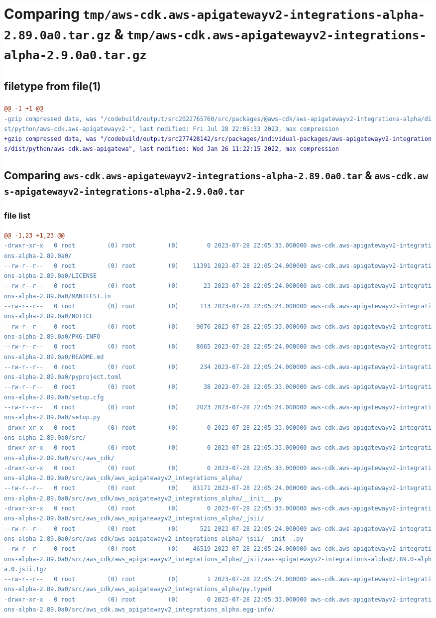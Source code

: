 # Comparing `tmp/aws-cdk.aws-apigatewayv2-integrations-alpha-2.89.0a0.tar.gz` & `tmp/aws-cdk.aws-apigatewayv2-integrations-alpha-2.9.0a0.tar.gz`

## filetype from file(1)

```diff
@@ -1 +1 @@
-gzip compressed data, was "/codebuild/output/src2022765760/src/packages/@aws-cdk/aws-apigatewayv2-integrations-alpha/dist/python/aws-cdk.aws-apigatewayv2-", last modified: Fri Jul 28 22:05:33 2023, max compression
+gzip compressed data, was "/codebuild/output/src277428142/src/packages/individual-packages/aws-apigatewayv2-integrations/dist/python/aws-cdk.aws-apigatewa", last modified: Wed Jan 26 11:22:15 2022, max compression
```

## Comparing `aws-cdk.aws-apigatewayv2-integrations-alpha-2.89.0a0.tar` & `aws-cdk.aws-apigatewayv2-integrations-alpha-2.9.0a0.tar`

### file list

```diff
@@ -1,23 +1,23 @@
-drwxr-xr-x   0 root         (0) root         (0)        0 2023-07-28 22:05:33.000000 aws-cdk.aws-apigatewayv2-integrations-alpha-2.89.0a0/
--rw-r--r--   0 root         (0) root         (0)    11391 2023-07-28 22:05:24.000000 aws-cdk.aws-apigatewayv2-integrations-alpha-2.89.0a0/LICENSE
--rw-r--r--   0 root         (0) root         (0)       23 2023-07-28 22:05:24.000000 aws-cdk.aws-apigatewayv2-integrations-alpha-2.89.0a0/MANIFEST.in
--rw-r--r--   0 root         (0) root         (0)      113 2023-07-28 22:05:24.000000 aws-cdk.aws-apigatewayv2-integrations-alpha-2.89.0a0/NOTICE
--rw-r--r--   0 root         (0) root         (0)     9076 2023-07-28 22:05:33.000000 aws-cdk.aws-apigatewayv2-integrations-alpha-2.89.0a0/PKG-INFO
--rw-r--r--   0 root         (0) root         (0)     8065 2023-07-28 22:05:24.000000 aws-cdk.aws-apigatewayv2-integrations-alpha-2.89.0a0/README.md
--rw-r--r--   0 root         (0) root         (0)      234 2023-07-28 22:05:24.000000 aws-cdk.aws-apigatewayv2-integrations-alpha-2.89.0a0/pyproject.toml
--rw-r--r--   0 root         (0) root         (0)       38 2023-07-28 22:05:33.000000 aws-cdk.aws-apigatewayv2-integrations-alpha-2.89.0a0/setup.cfg
--rw-r--r--   0 root         (0) root         (0)     2023 2023-07-28 22:05:24.000000 aws-cdk.aws-apigatewayv2-integrations-alpha-2.89.0a0/setup.py
-drwxr-xr-x   0 root         (0) root         (0)        0 2023-07-28 22:05:33.000000 aws-cdk.aws-apigatewayv2-integrations-alpha-2.89.0a0/src/
-drwxr-xr-x   0 root         (0) root         (0)        0 2023-07-28 22:05:33.000000 aws-cdk.aws-apigatewayv2-integrations-alpha-2.89.0a0/src/aws_cdk/
-drwxr-xr-x   0 root         (0) root         (0)        0 2023-07-28 22:05:33.000000 aws-cdk.aws-apigatewayv2-integrations-alpha-2.89.0a0/src/aws_cdk/aws_apigatewayv2_integrations_alpha/
--rw-r--r--   0 root         (0) root         (0)    83171 2023-07-28 22:05:24.000000 aws-cdk.aws-apigatewayv2-integrations-alpha-2.89.0a0/src/aws_cdk/aws_apigatewayv2_integrations_alpha/__init__.py
-drwxr-xr-x   0 root         (0) root         (0)        0 2023-07-28 22:05:33.000000 aws-cdk.aws-apigatewayv2-integrations-alpha-2.89.0a0/src/aws_cdk/aws_apigatewayv2_integrations_alpha/_jsii/
--rw-r--r--   0 root         (0) root         (0)      521 2023-07-28 22:05:24.000000 aws-cdk.aws-apigatewayv2-integrations-alpha-2.89.0a0/src/aws_cdk/aws_apigatewayv2_integrations_alpha/_jsii/__init__.py
--rw-r--r--   0 root         (0) root         (0)    46519 2023-07-28 22:05:24.000000 aws-cdk.aws-apigatewayv2-integrations-alpha-2.89.0a0/src/aws_cdk/aws_apigatewayv2_integrations_alpha/_jsii/aws-apigatewayv2-integrations-alpha@2.89.0-alpha.0.jsii.tgz
--rw-r--r--   0 root         (0) root         (0)        1 2023-07-28 22:05:24.000000 aws-cdk.aws-apigatewayv2-integrations-alpha-2.89.0a0/src/aws_cdk/aws_apigatewayv2_integrations_alpha/py.typed
-drwxr-xr-x   0 root         (0) root         (0)        0 2023-07-28 22:05:33.000000 aws-cdk.aws-apigatewayv2-integrations-alpha-2.89.0a0/src/aws_cdk.aws_apigatewayv2_integrations_alpha.egg-info/
```